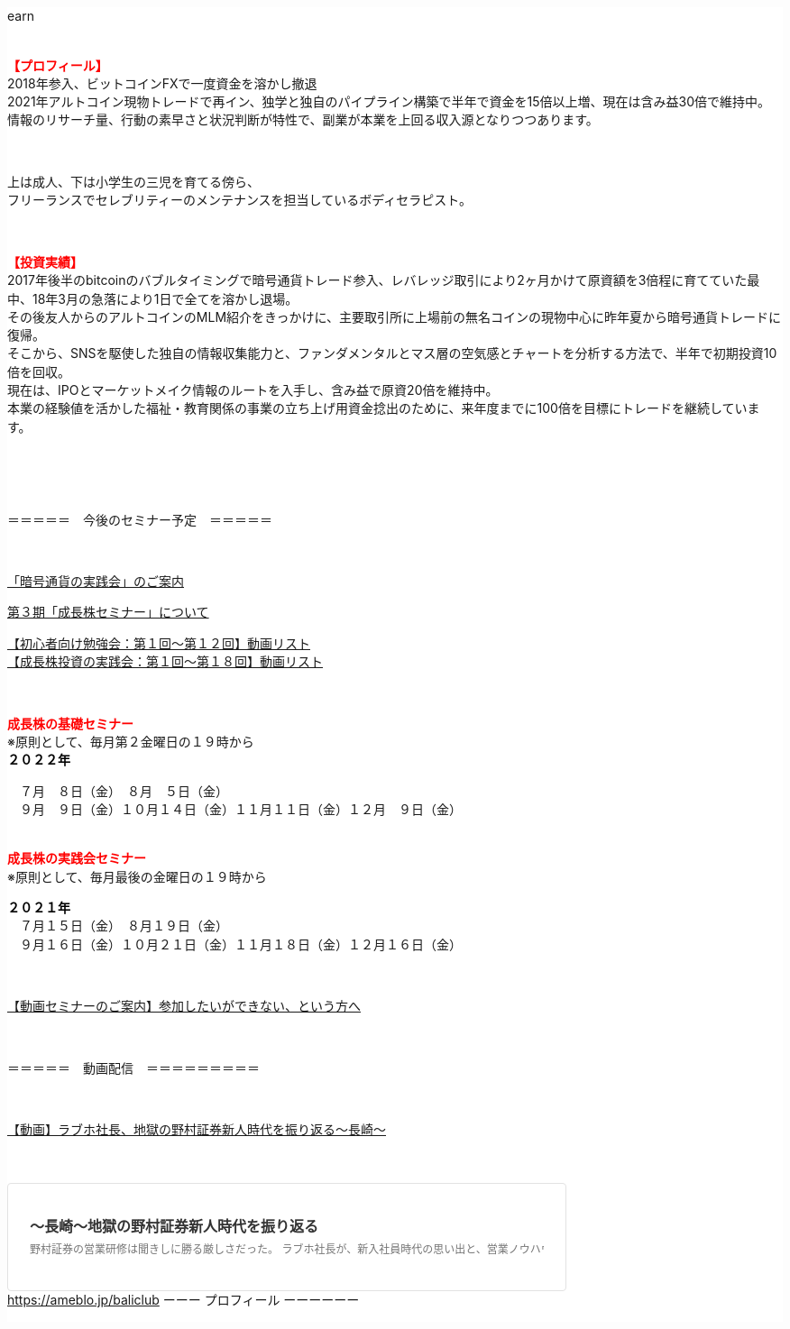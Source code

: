 earn<br/> </p><p><span style="color:#ff0000;"><b style="font-weight:bold;">【プロフィール】</b></span><br/>2018年参入、ビットコインFXで一度資金を溶かし撤退<br/>2021年アルトコイン現物トレードで再イン、独学と独自のパイプライン構築で半年で資金を15倍以上増、現在は含み益30倍で維持中。<br/>情報のリサーチ量、行動の素早さと状況判断が特性で、副業が本業を上回る収入源となりつつあります。</p><p> </p><p>上は成人、下は小学生の三児を育てる傍ら、<br/>フリーランスでセレブリティーのメンテナンスを担当しているボディセラピスト。</p><p> </p><p><b style="font-weight:bold;"><span style="color:#ff0000;">【投資実績】</span></b><br/>2017年後半のbitcoinのバブルタイミングで暗号通貨トレード参入、レバレッジ取引により2ヶ月かけて原資額を3倍程に育てていた最中、18年3月の急落により1日で全てを溶かし退場。<br/>その後友人からのアルトコインのMLM紹介をきっかけに、主要取引所に上場前の無名コインの現物中心に昨年夏から暗号通貨トレードに復帰。<br/>そこから、SNSを駆使した独自の情報収集能力と、ファンダメンタルとマス層の空気感とチャートを分析する方法で、半年で初期投資10倍を回収。<br/>現在は、IPOとマーケットメイク情報のルートを入手し、含み益で原資20倍を維持中。<br/>本業の経験値を活かした福祉・教育関係の事業の立ち上げ用資金捻出のために、来年度までに100倍を目標にトレードを継続しています。</p><p> </p><p> </p><p>＝＝＝＝＝　今後のセミナー予定　＝＝＝＝＝</p><p> </p><p><a href="entry-12750458688.html" rel="noopener noreferrer" target="_blank">「暗号通貨の実践会」のご案内</a></p><p><a href="entry-12700783937.html" rel="noopener noreferrer" target="_blank">第３期「成長株セミナー」について</a></p><p><a href="entry-12626408710.html" rel="noopener noreferrer" target="_blank">【初心者向け勉強会：第１回～第１２回】動画リスト</a><br/><a href="entry-12627316554.html" rel="noopener noreferrer" target="_blank">【成長株投資の実践会：第１回～第１８回】動画リスト</a></p><p> </p><p><span style="font-weight:bold;"><span style="color:#ff0000;">成長株の基礎セミナー</span></span><br/>※原則として、毎月第２金曜日の１９時から<br/><span style="font-weight:bold;"><span style="color:#000000;">２０２２年</span></span></p><p>　７月　８日（金）　８月　５日（金）<br/>　９月　９日（金）１０月１４日（金）１１月１１日（金）１２月　９日（金）<br/> </p><p><span style="font-weight:bold;"><span style="color:#ff0000;">成長株の実践会セミナー</span></span><br/>※原則として、毎月最後の金曜日の１９時から</p><p><span style="font-weight:bold;"><span style="color:#000000;">２０２１年</span></span><br/>　７月１５日（金）　８月１９日（金）<br/>　９月１６日（金）１０月２１日（金）１１月１８日（金）１２月１６日（金）</p><p> </p><p><a href="entry-12567802403.html" target="_blank">【動画セミナーのご案内】参加したいができない、という方へ</a></p><p> </p><p>＝＝＝＝＝　動画配信　＝＝＝＝＝＝＝＝＝</p><p> </p><p><a href="watch?v=vjwDH00-tX4" rel="noopener noreferrer" target="_blank">【動画】ラブホ社長、地獄の野村証券新人時代を振り返る～長崎～</a></p><p> </p><div class="ogpCard_root"><article class="ogpCard_wrap" contenteditable="false" style="display: inline-block; max-width: 100%;"><a class="ogpCard_link" data-ogp-card-log="" href="watch?v=vjwDH00-tX4" rel="noopener noreferrer" style="border-radius: 4px; border: 1px solid rgb(226, 226, 226); border-image: none; width: 620px; height: 120px; overflow: hidden; text-decoration: none; display: flex; max-width: 100%; box-sizing: border-box; justify-content: space-between; background-color: rgb(255, 255, 255);" target="_blank"><span class="ogpCard_content" style="padding: 0px 24px; overflow: hidden; display: flex; flex-direction: column; justify-content: center;"><span class="ogpCard_title" style="text-align: left; color: rgb(51, 51, 51); line-height: 1.4; overflow: hidden; font-size: 16px; font-weight: bold; max-height: 48px; -webkit-box-orient: vertical; -webkit-line-clamp: 2;">〜長崎〜地獄の野村証券新人時代を振り返る</span><span class="ogpCard_description" style="text-align: left; color: rgb(117, 117, 117); line-height: 1.6; overflow: hidden; font-size: 12px; margin-top: 4px; white-space: nowrap; -ms-text-overflow: ellipsis;">野村証券の営業研修は聞きしに勝る厳しさだった。 ラブホ社長が、新入社員時代の思い出と、営業ノウハウを語る。 【ランキング1位人気ブログ】 ラブホ社長のバリ島海外不動産投資入門・成長株投資入門・稼ぎの学校・起業入門！ https://ameblo.jp/baliclub ーーー プロフィール ーーーーーー